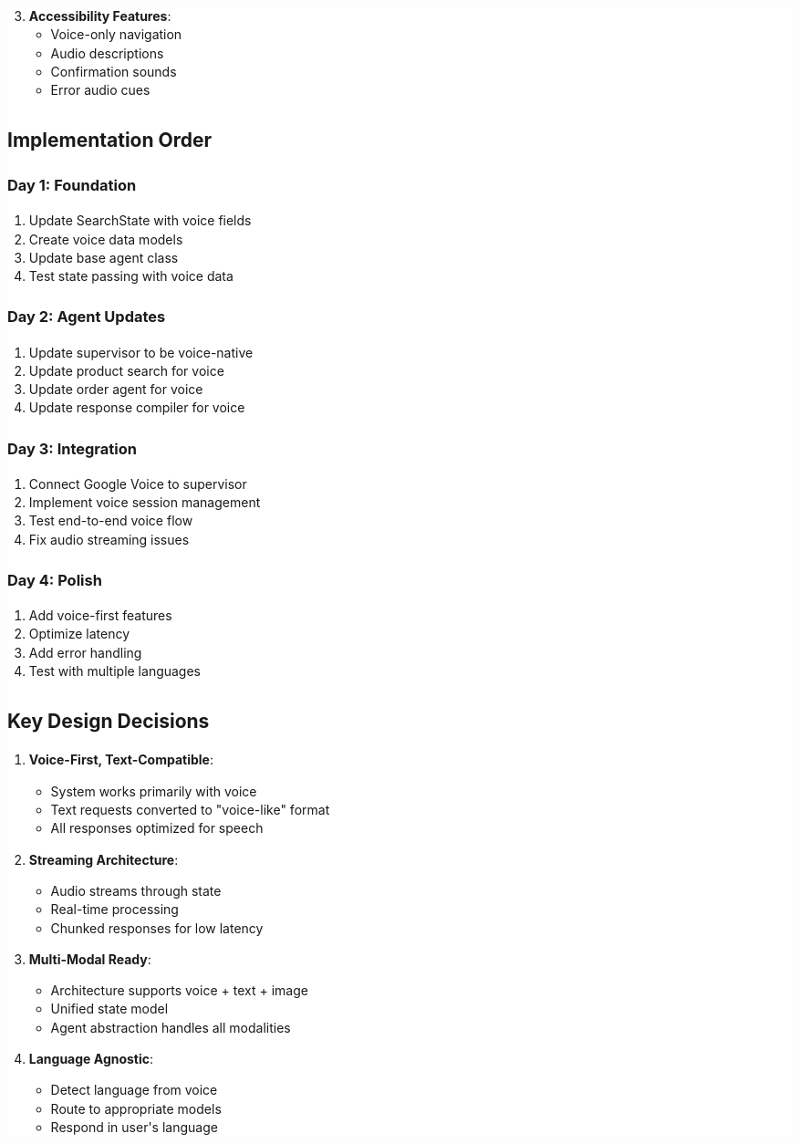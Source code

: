 3. **Accessibility Features**:
   - Voice-only navigation
   - Audio descriptions
   - Confirmation sounds
   - Error audio cues

## Implementation Order

### Day 1: Foundation
1. Update SearchState with voice fields
2. Create voice data models
3. Update base agent class
4. Test state passing with voice data

### Day 2: Agent Updates  
1. Update supervisor to be voice-native
2. Update product search for voice
3. Update order agent for voice
4. Update response compiler for voice

### Day 3: Integration
1. Connect Google Voice to supervisor
2. Implement voice session management
3. Test end-to-end voice flow
4. Fix audio streaming issues

### Day 4: Polish
1. Add voice-first features
2. Optimize latency
3. Add error handling
4. Test with multiple languages

## Key Design Decisions

1. **Voice-First, Text-Compatible**:
   - System works primarily with voice
   - Text requests converted to "voice-like" format
   - All responses optimized for speech

2. **Streaming Architecture**:
   - Audio streams through state
   - Real-time processing
   - Chunked responses for low latency

3. **Multi-Modal Ready**:
   - Architecture supports voice + text + image
   - Unified state model
   - Agent abstraction handles all modalities

4. **Language Agnostic**:
   - Detect language from voice
   - Route to appropriate models
   - Respond in user's language
